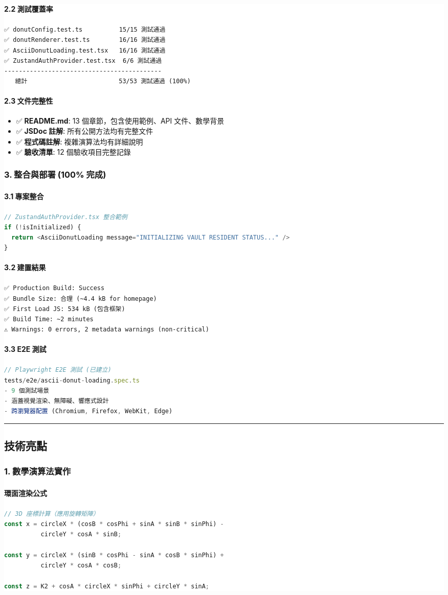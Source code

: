 #### 2.2 測試覆蓋率
```
✅ donutConfig.test.ts          15/15 測試通過
✅ donutRenderer.test.ts        16/16 測試通過
✅ AsciiDonutLoading.test.tsx   16/16 測試通過
✅ ZustandAuthProvider.test.tsx  6/6 測試通過
-------------------------------------------
   總計                         53/53 測試通過 (100%)
```

#### 2.3 文件完整性
- ✅ **README.md**: 13 個章節，包含使用範例、API 文件、數學背景
- ✅ **JSDoc 註解**: 所有公開方法均有完整文件
- ✅ **程式碼註解**: 複雜演算法均有詳細說明
- ✅ **驗收清單**: 12 個驗收項目完整記錄

### 3. 整合與部署 (100% 完成)

#### 3.1 專案整合
```typescript
// ZustandAuthProvider.tsx 整合範例
if (!isInitialized) {
  return <AsciiDonutLoading message="INITIALIZING VAULT RESIDENT STATUS..." />
}
```

#### 3.2 建置結果
```
✅ Production Build: Success
✅ Bundle Size: 合理 (~4.4 kB for homepage)
✅ First Load JS: 534 kB (包含框架)
✅ Build Time: ~2 minutes
⚠️ Warnings: 0 errors, 2 metadata warnings (non-critical)
```

#### 3.3 E2E 測試
```typescript
// Playwright E2E 測試 (已建立)
tests/e2e/ascii-donut-loading.spec.ts
- 9 個測試場景
- 涵蓋視覺渲染、無障礙、響應式設計
- 跨瀏覽器配置 (Chromium, Firefox, WebKit, Edge)
```

---

## 技術亮點

### 1. 數學演算法實作

#### 環面渲染公式
```typescript
// 3D 座標計算（應用旋轉矩陣）
const x = circleX * (cosB * cosPhi + sinA * sinB * sinPhi) -
          circleY * cosA * sinB;

const y = circleX * (sinB * cosPhi - sinA * cosB * sinPhi) +
          circleY * cosA * cosB;

const z = K2 + cosA * circleX * sinPhi + circleY * sinA;
```
